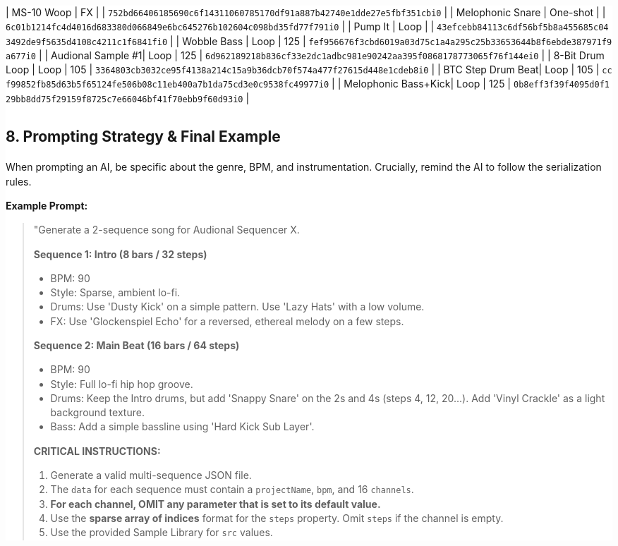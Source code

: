 | MS-10 Woop | FX | | `752bd66406185690c6f14311060785170df91a887b42740e1dde27e5fbf351cbi0` |
| Melophonic Snare | One-shot | | `6c01b1214fc4d4016d683380d066849e6bc645276b102604c098bd35fd77f791i0` |
| Pump It | Loop | | `43efcebb84113c6df56bf5b8a455685c043492de9f5635d4108c4211c1f6841fi0` |
| Wobble Bass | Loop | 125 | `fef956676f3cbd6019a03d75c1a4a295c25b33653644b8f6ebde387971f9a677i0` |
| Audional Sample #1| Loop | 125 | `6d962189218b836cf33e2dc1adbc981e90242aa395f0868178773065f76f144ei0` |
| 8-Bit Drum Loop | Loop | 105 | `3364803cb3032ce95f4138a214c15a9b36dcb70f574a477f27615d448e1cdeb8i0` |
| BTC Step Drum Beat| Loop | 105 | `ccf99852fb85d63b5f65124fe506b08c11eb400a7b1da75cd3e0c9538fc49977i0` |
| Melophonic Bass+Kick| Loop | 125 | `0b8eff3f39f4095d0f129bb8dd75f29159f8725c7e66046bf41f70ebb9f60d93i0` |

## 8. Prompting Strategy & Final Example

When prompting an AI, be specific about the genre, BPM, and instrumentation. Crucially, remind the AI to follow the serialization rules.

**Example Prompt:**

> "Generate a 2-sequence song for Audional Sequencer X.
>
> **Sequence 1: Intro (8 bars / 32 steps)**
> - BPM: 90
> - Style: Sparse, ambient lo-fi.
> - Drums: Use 'Dusty Kick' on a simple pattern. Use 'Lazy Hats' with a low volume.
> - FX: Use 'Glockenspiel Echo' for a reversed, ethereal melody on a few steps.
>
> **Sequence 2: Main Beat (16 bars / 64 steps)**
> - BPM: 90
> - Style: Full lo-fi hip hop groove.
> - Drums: Keep the Intro drums, but add 'Snappy Snare' on the 2s and 4s (steps 4, 12, 20...). Add 'Vinyl Crackle' as a light background texture.
> - Bass: Add a simple bassline using 'Hard Kick Sub Layer'.
>
> **CRITICAL INSTRUCTIONS:**
> 1.  Generate a valid multi-sequence JSON file.
> 2.  The `data` for each sequence must contain a `projectName`, `bpm`, and 16 `channels`.
> 3.  **For each channel, OMIT any parameter that is set to its default value.**
> 4.  Use the **sparse array of indices** format for the `steps` property. Omit `steps` if the channel is empty.
> 5.  Use the provided Sample Library for `src` values.

